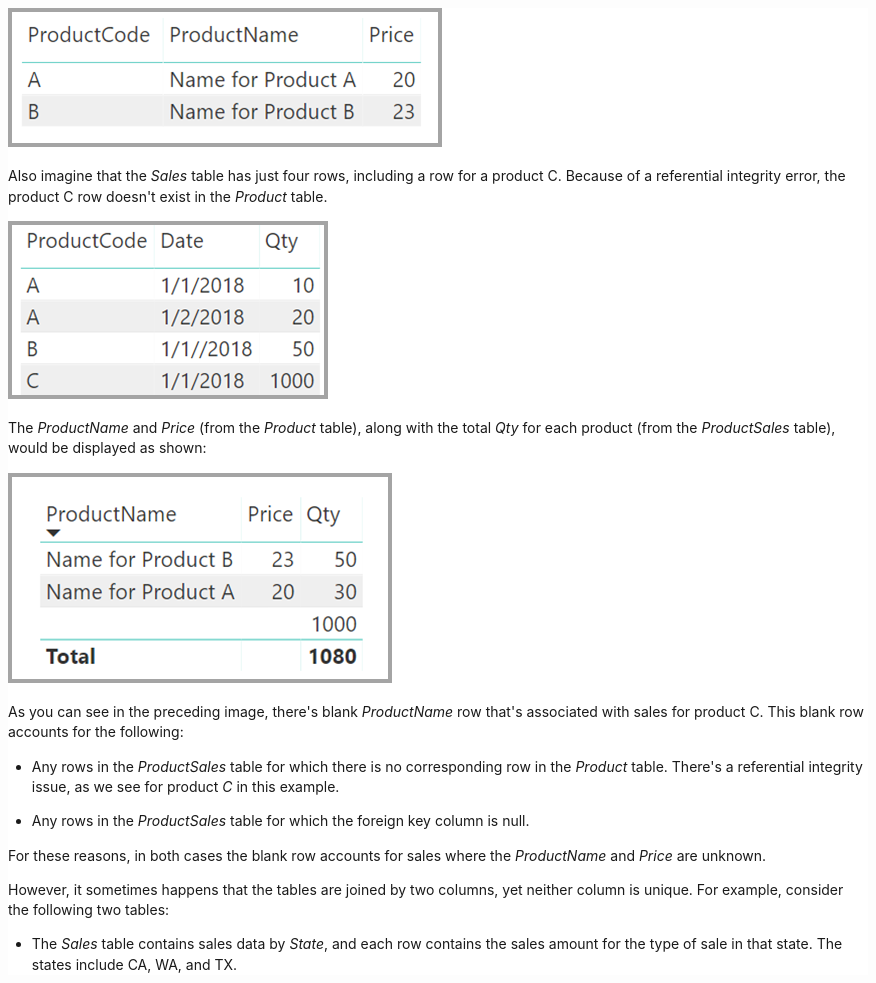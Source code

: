 ![Product table visual with two rows](media/desktop-many-to-many-relationships/many-to-many-relationships_03.png)

Also imagine that the *Sales* table has just four rows, including a row for a product C. Because of a referential integrity error, the product C row doesn't exist in the *Product* table.

![Sales table visual with four rows](media/desktop-many-to-many-relationships/many-to-many-relationships_04.png)

The *ProductName* and *Price* (from the *Product* table), along with the total *Qty* for each product (from the *ProductSales* table), would be displayed as shown: 

![Visual displaying the product name, price, and quantity](media/desktop-many-to-many-relationships/many-to-many-relationships_05.png)

As you can see in the preceding image, there's blank *ProductName* row that's associated with sales for product C. This blank row accounts for the following:

* Any rows in the *ProductSales* table for which there is no corresponding row in the *Product* table. There's a referential integrity issue, as we see for product *C* in this example.

* Any rows in the *ProductSales* table for which the foreign key column is null. 

For these reasons, in both cases the blank row accounts for sales where the *ProductName* and *Price* are unknown.

However, it sometimes happens that the tables are joined by two columns, yet neither column is unique. For example, consider the following two tables:

* The *Sales* table contains sales data by *State*, and each row contains the sales amount for the type of sale in that state. The states include CA, WA, and TX. 
